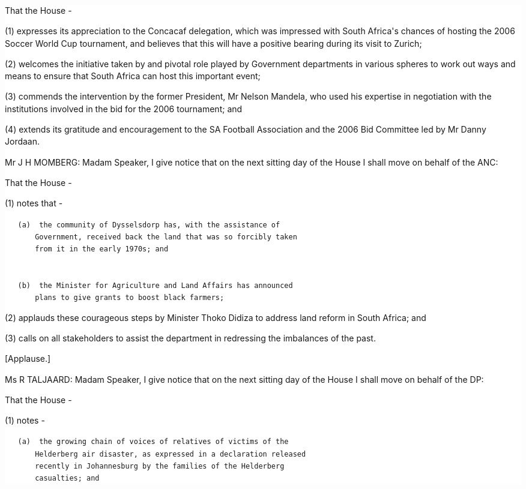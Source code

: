   That the House -


  (1) expresses its appreciation to the Concacaf delegation, which was
       impressed with South Africa's chances of hosting the 2006 Soccer
       World Cup tournament, and believes that this will have a positive
       bearing during its visit to Zurich;


  (2) welcomes the initiative taken by and pivotal role played by
       Government departments in various spheres to work out ways and means
       to ensure that South Africa can host this important event;


  (3) commends the intervention by the former President, Mr Nelson Mandela,
       who used his expertise in negotiation with the institutions involved
       in the bid for the 2006 tournament; and


  (4) extends its gratitude and encouragement to the SA Football
       Association and the 2006 Bid Committee led by Mr Danny Jordaan.

Mr J H MOMBERG: Madam Speaker, I give notice that on the next sitting day
of the House I shall move on behalf of the ANC:


  That the House -


  (1) notes that -


       (a)  the community of Dysselsdorp has, with the assistance of
           Government, received back the land that was so forcibly taken
           from it in the early 1970s; and


       (b)  the Minister for Agriculture and Land Affairs has announced
           plans to give grants to boost black farmers;
  (2) applauds these courageous steps by Minister Thoko Didiza to address
       land reform in South Africa; and


  (3) calls on all stakeholders to assist the department in redressing the
       imbalances of the past.

[Applause.]

Ms R TALJAARD: Madam Speaker, I give notice that on the next sitting day of
the House I shall move on behalf of the DP:


  That the House -


  (1) notes -


       (a)  the growing chain of voices of relatives of victims of the
           Helderberg air disaster, as expressed in a declaration released
           recently in Johannesburg by the families of the Helderberg
           casualties; and

